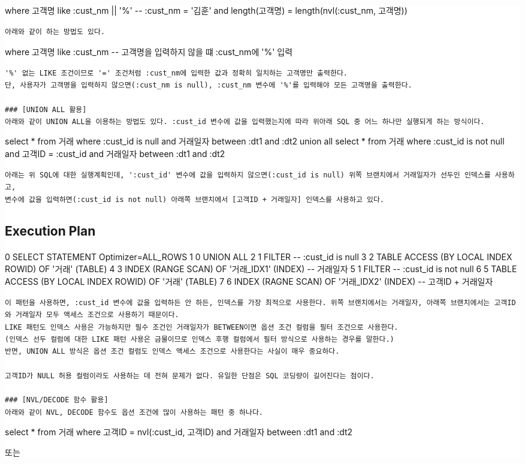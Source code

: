 where 고객명 like :cust_nm || '%'    -- :cust_nm = '김훈'
and   length(고객명) = length(nvl(:cust_nm, 고객명))
```
아래와 같이 하는 방법도 있다.
```
where 고객명 like :cust_nm           -- 고객명을 입력하지 않을 떄 :cust_nm에 '%' 입력
```
'%' 없는 LIKE 조건이므로 '=' 조건처럼 :cust_nm에 입력한 값과 정확히 일치하는 고객명만 출력한다.
단, 사용자가 고객명을 입력하지 않으면(:cust_nm is null), :cust_nm 변수에 '%'를 입력해야 모든 고객명을 출력한다.

### [UNION ALL 활용]
아래와 같이 UNION ALL을 이용하는 방법도 있다. :cust_id 변수에 값을 입력했는지에 따라 위아래 SQL 중 어느 하나만 실행되게 하는 방식이다.
```
select * from 거래
where  :cust_id is null
and    거래일자 between :dt1 and :dt2
union all
select * from 거래
where  :cust_id is not null
and    고객ID = :cust_id
and    거래일자 between :dt1 and :dt2
```
아래는 위 SQL에 대한 실행계획인데, ':cust_id' 변수에 값을 입력하지 않으면(:cust_id is null) 위쪽 브랜치에서 거래일자가 선두인 인덱스를 사용하고,
변수에 값을 입력하면(:cust_id is not null) 아래쪽 브랜치에서 [고객ID + 거래일자] 인덱스를 사용하고 있다.
```
Execution Plan
-----------------------------------------------------------------------------
0        SELECT STATEMENT Optimizer=ALL_ROWS
1    0     UNION ALL
2    1       FILTER    -- :cust_id is null
3    2         TABLE ACCESS (BY LOCAL INDEX ROWID) OF '거래' (TABLE)
4    3           INDEX (RANGE SCAN) OF '거래_IDX1' (INDEX)  -- 거래일자
5    1       FILTER    -- :cust_id is not null
6    5         TABLE ACCESS (BY LOCAL INDEX ROWID) OF '거래' (TABLE)
7    6           INDEX (RAGNE SCAN) OF '거래_IDX2' (INDEX)  -- 고객ID + 거래일자
```
이 패턴을 사용하면, :cust_id 변수에 값을 입력하든 안 하든, 인덱스를 가장 최적으로 사용한다. 위쪽 브랜치에서는 거래일자, 아래쪽 브랜치에서는 고객ID와 거래일자 모두 액세스 조건으로 사용하기 때문이다.
LIKE 패턴도 인덱스 사용은 가능하지만 필수 조건인 거래일자가 BETWEEN이면 옵션 조건 컬럼을 필터 조건으로 사용한다.
(인덱스 선두 컬럼에 대한 LIKE 패턴 사용은 금물이므로 인덱스 후행 컬럼에서 필터 방식으로 사용하는 경우를 말한다.)
반면, UNION ALL 방식은 옵션 조건 컬럼도 인덱스 액세스 조건으로 사용한다는 사실이 매우 중요하다.

고객ID가 NULL 허용 컬럼이라도 사용하는 데 전혀 문제가 없다. 유일한 단점은 SQL 코딩량이 길어진다는 점이다.

### [NVL/DECODE 함수 활용]
아래와 같이 NVL, DECODE 함수도 옵션 조건에 많이 사용하는 패턴 중 하나다.
```
select * from 거래
where  고객ID = nvl(:cust_id, 고객ID)
and    거래일자 between :dt1 and :dt2

또는
